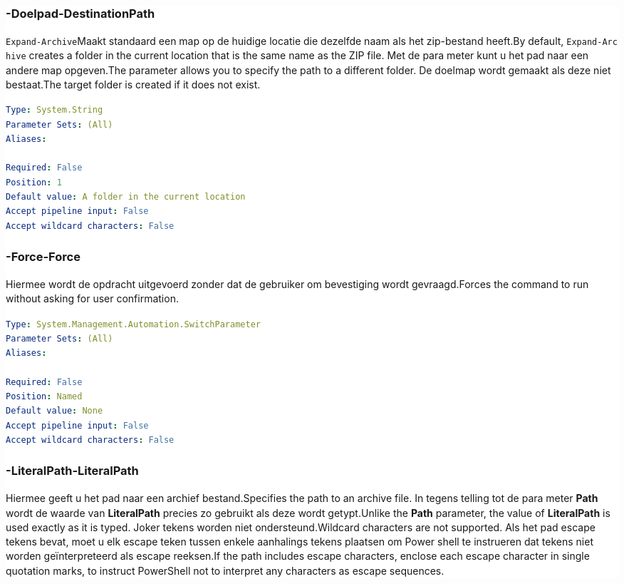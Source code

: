 ### <span data-ttu-id="24072-119">-Doelpad</span><span class="sxs-lookup"><span data-stu-id="24072-119">-DestinationPath</span></span>

<span data-ttu-id="24072-120">`Expand-Archive`Maakt standaard een map op de huidige locatie die dezelfde naam als het zip-bestand heeft.</span><span class="sxs-lookup"><span data-stu-id="24072-120">By default, `Expand-Archive` creates a folder in the current location that is the same name as the ZIP file.</span></span> <span data-ttu-id="24072-121">Met de para meter kunt u het pad naar een andere map opgeven.</span><span class="sxs-lookup"><span data-stu-id="24072-121">The parameter allows you to specify the path to a different folder.</span></span> <span data-ttu-id="24072-122">De doelmap wordt gemaakt als deze niet bestaat.</span><span class="sxs-lookup"><span data-stu-id="24072-122">The target folder is created if it does not exist.</span></span>

```yaml
Type: System.String
Parameter Sets: (All)
Aliases:

Required: False
Position: 1
Default value: A folder in the current location
Accept pipeline input: False
Accept wildcard characters: False
```

### <span data-ttu-id="24072-123">-Force</span><span class="sxs-lookup"><span data-stu-id="24072-123">-Force</span></span>

<span data-ttu-id="24072-124">Hiermee wordt de opdracht uitgevoerd zonder dat de gebruiker om bevestiging wordt gevraagd.</span><span class="sxs-lookup"><span data-stu-id="24072-124">Forces the command to run without asking for user confirmation.</span></span>

```yaml
Type: System.Management.Automation.SwitchParameter
Parameter Sets: (All)
Aliases:

Required: False
Position: Named
Default value: None
Accept pipeline input: False
Accept wildcard characters: False
```

### <span data-ttu-id="24072-125">-LiteralPath</span><span class="sxs-lookup"><span data-stu-id="24072-125">-LiteralPath</span></span>

<span data-ttu-id="24072-126">Hiermee geeft u het pad naar een archief bestand.</span><span class="sxs-lookup"><span data-stu-id="24072-126">Specifies the path to an archive file.</span></span> <span data-ttu-id="24072-127">In tegens telling tot de para meter **Path** wordt de waarde van **LiteralPath** precies zo gebruikt als deze wordt getypt.</span><span class="sxs-lookup"><span data-stu-id="24072-127">Unlike the **Path** parameter, the value of **LiteralPath** is used exactly as it is typed.</span></span> <span data-ttu-id="24072-128">Joker tekens worden niet ondersteund.</span><span class="sxs-lookup"><span data-stu-id="24072-128">Wildcard characters are not supported.</span></span> <span data-ttu-id="24072-129">Als het pad escape tekens bevat, moet u elk escape teken tussen enkele aanhalings tekens plaatsen om Power shell te instrueren dat tekens niet worden geïnterpreteerd als escape reeksen.</span><span class="sxs-lookup"><span data-stu-id="24072-129">If the path includes escape characters, enclose each escape character in single quotation marks, to instruct PowerShell not to interpret any characters as escape sequences.</span></span>
